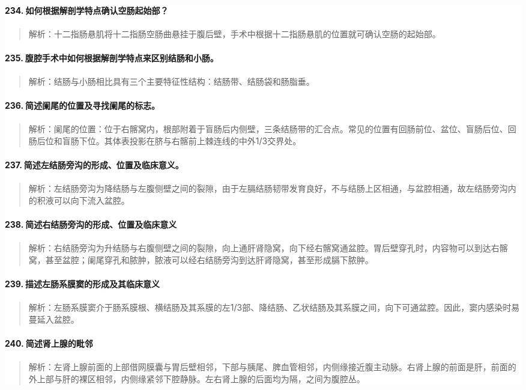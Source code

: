 





#### 234. 如何根据解剖学特点确认空肠起始部？

> 解析：十二指肠悬肌将十二指肠空肠曲悬挂于腹后壁，手术中根据十二指肠悬肌的位置就可确认空肠的起始部。







#### 235. 腹腔手术中如何根据解剖学特点来区别结肠和小肠。

> 解析：结肠与小肠相比具有三个主要特征性结构：结肠带、结肠袋和肠脂垂。







#### 236. 简述阑尾的位置及寻找阑尾的标志。

> 解析：阑尾的位置：位于右髂窝内，根部附着于盲肠后内侧壁，三条结肠带的汇合点。常见的位置有回肠前位、盆位、盲肠后位、回肠后位和盲肠下位。其体表投影在脐与右髂前上棘连线的中外1/3交界处。







#### 237. 简述左结肠旁沟的形成、位置及临床意义。

> 解析：左结肠旁沟为降结肠与左腹侧壁之间的裂隙，由于左膈结肠韧带发育良好，不与结肠上区相通，与盆腔相通，故左结肠旁沟内的积液可以向下流入盆腔。







#### 238. 简述右结肠旁沟的形成、位置及临床意义

> 解析：右结肠旁沟为升结肠与右腹侧壁之间的裂隙，向上通肝肾隐窝，向下经右髂窝通盆腔。胃后壁穿孔时，内容物可以到达右髂窝，甚至盆腔；阑尾穿孔和脓肿，脓液可以经右结肠旁沟到达肝肾隐窝，甚至形成膈下脓肿。







#### 239. 描述左肠系膜窦的形成及其临床意义

> 解析：左肠系膜窦介于肠系膜根、横结肠及其系膜的左1/3部、降结肠、乙状结肠及其系膜之间，向下可通盆腔。因此，窦内感染时易蔓延入盆腔。







#### 240. 简述肾上腺的毗邻

> 解析：左肾上腺前面的上部借网膜囊与胃后壁相邻，下部与胰尾、脾血管相邻，内侧缘接近腹主动脉。右肾上腺的前面是肝，前面的外上部与肝的裸区相邻，内侧缘紧邻下腔静脉。左右肾上腺的后面均为隔，之间为腹腔丛。


